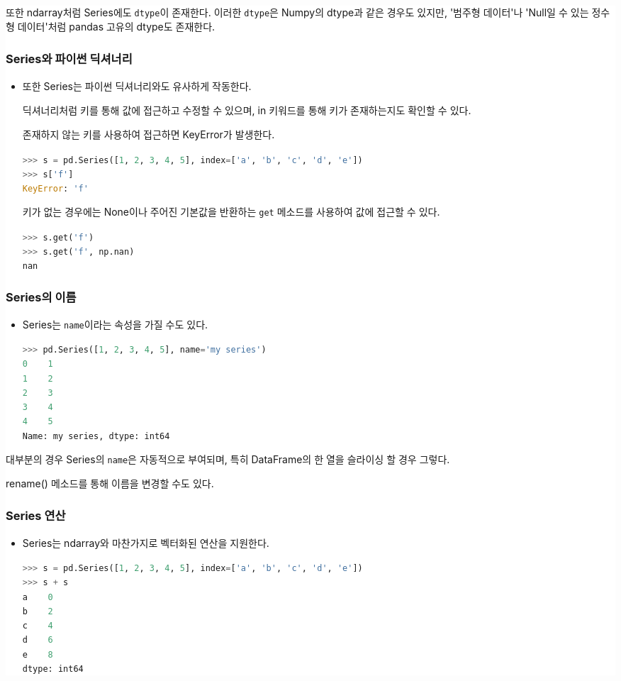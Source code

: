 또한 ndarray처럼 Series에도 `dtype`이 존재한다. 이러한 `dtype`은 Numpy의 dtype과 같은 경우도 있지만, '범주형 데이터'나 'Null일 수 있는 정수형 데이터'처럼 pandas 고유의 dtype도 존재한다.

### **Series와 파이썬 딕셔너리**

- 또한 Series는 파이썬 딕셔너리와도 유사하게 작동한다.

    딕셔너리처럼 키를 통해 값에 접근하고 수정할 수 있으며, in 키워드를 통해 키가 존재하는지도 확인할 수 있다.

    존재하지 않는 키를 사용하여 접근하면 KeyError가 발생한다.

    ```python
    >>> s = pd.Series([1, 2, 3, 4, 5], index=['a', 'b', 'c', 'd', 'e'])
    >>> s['f']
    KeyError: 'f'
    ```

    키가 없는 경우에는 None이나 주어진 기본값을 반환하는 `get` 메소드를 사용하여 값에 접근할 수 있다.

    ```python
    >>> s.get('f')
    >>> s.get('f', np.nan)
    nan
    ```

### **Series의 이름**

- Series는 `name`이라는 속성을 가질 수도 있다.

    ```python
    >>> pd.Series([1, 2, 3, 4, 5], name='my series')
    0    1
    1    2
    2    3
    3    4
    4    5
    Name: my series, dtype: int64
    ```

대부분의 경우 Series의 `name`은 자동적으로 부여되며, 특히 DataFrame의 한 열을 슬라이싱 할 경우 그렇다.

rename() 메소드를 통해 이름을 변경할 수도 있다.

### **Series 연산**

- Series는 ndarray와 마찬가지로 벡터화된 연산을 지원한다.

    ```python
    >>> s = pd.Series([1, 2, 3, 4, 5], index=['a', 'b', 'c', 'd', 'e'])
    >>> s + s
    a    0
    b    2
    c    4
    d    6
    e    8
    dtype: int64
    ```
